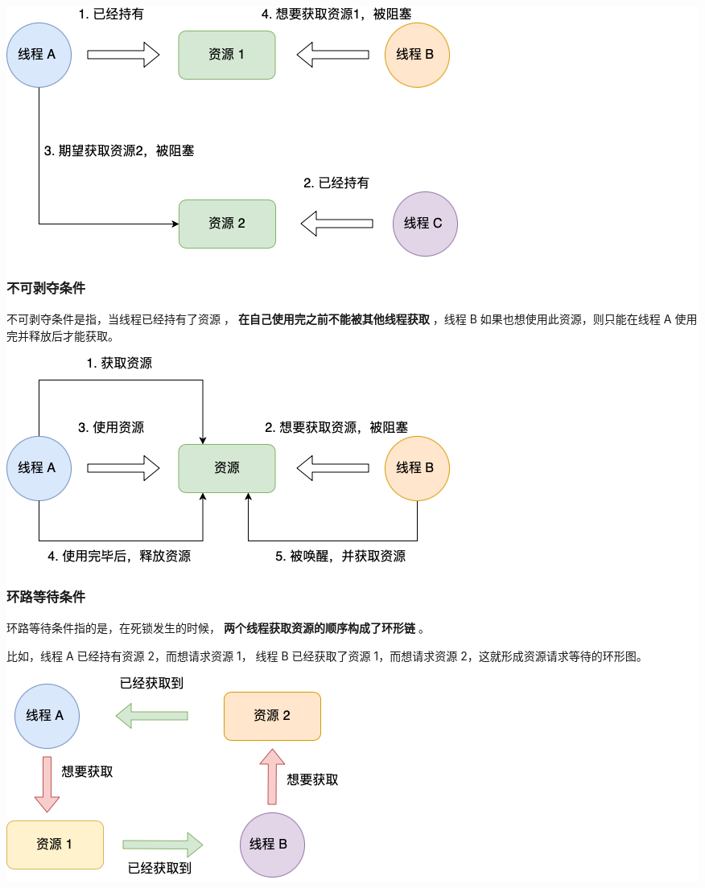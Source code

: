 ![img](./assets/怎么避免死锁/2.png)

### 不可剥夺条件

不可剥夺条件是指，当线程已经持有了资源 ， **在自己使用完之前不能被其他线程获取** ，线程 B 如果也想使用此资源，则只能在线程 A 使用完并释放后才能获取。

![img](./assets/怎么避免死锁/3.png)

### 环路等待条件

环路等待条件指的是，在死锁发生的时候， **两个线程获取资源的顺序构成了环形链** 。

比如，线程 A 已经持有资源 2，而想请求资源 1， 线程 B 已经获取了资源 1，而想请求资源 2，这就形成资源请求等待的环形图。

![img](./assets/怎么避免死锁/4.png)
